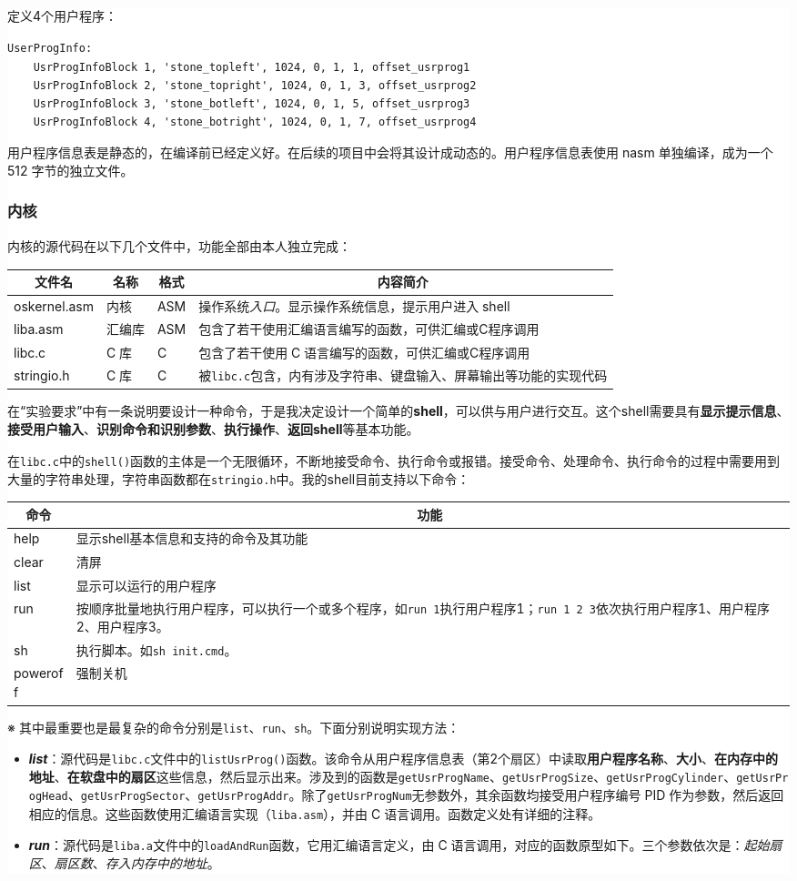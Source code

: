 定义4个用户程序：

```assembly
UserProgInfo:
    UsrProgInfoBlock 1, 'stone_topleft', 1024, 0, 1, 1, offset_usrprog1
    UsrProgInfoBlock 2, 'stone_topright', 1024, 0, 1, 3, offset_usrprog2
    UsrProgInfoBlock 3, 'stone_botleft', 1024, 0, 1, 5, offset_usrprog3
    UsrProgInfoBlock 4, 'stone_botright', 1024, 0, 1, 7, offset_usrprog4
```

用户程序信息表是静态的，在编译前已经定义好。在后续的项目中会将其设计成动态的。用户程序信息表使用 nasm 单独编译，成为一个 512 字节的独立文件。



### 内核

内核的源代码在以下几个文件中，功能全部由本人独立完成：

| 文件名       | 名称   | 格式 | 内容简介                                                     |
| ------------ | ------ | ---- | ------------------------------------------------------------ |
| oskernel.asm | 内核   | ASM  | 操作系统*入口*。显示操作系统信息，提示用户进入 shell         |
| liba.asm     | 汇编库 | ASM  | 包含了若干使用汇编语言编写的函数，可供汇编或C程序调用        |
| libc.c       | C 库   | C    | 包含了若干使用 C 语言编写的函数，可供汇编或C程序调用         |
| stringio.h   | C 库   | C    | 被`libc.c`包含，内有涉及字符串、键盘输入、屏幕输出等功能的实现代码 |



在“实验要求”中有一条说明要设计一种命令，于是我决定设计一个简单的**shell**，可以供与用户进行交互。这个shell需要具有**显示提示信息**、**接受用户输入**、**识别命令和识别参数**、**执行操作**、**返回shell**等基本功能。

在`libc.c`中的`shell()`函数的主体是一个无限循环，不断地接受命令、执行命令或报错。接受命令、处理命令、执行命令的过程中需要用到大量的字符串处理，字符串函数都在`stringio.h`中。我的shell目前支持以下命令：

| 命令     | 功能                                                         |
| -------- | ------------------------------------------------------------ |
| help     | 显示shell基本信息和支持的命令及其功能                        |
| clear    | 清屏                                                         |
| list     | 显示可以运行的用户程序                                       |
| run      | 按顺序批量地执行用户程序，可以执行一个或多个程序，如`run 1`执行用户程序1；`run 1 2 3`依次执行用户程序1、用户程序2、用户程序3。 |
| sh       | 执行脚本。如`sh init.cmd`。                                  |
| poweroff | 强制关机                                                     |

※ 其中最重要也是最复杂的命令分别是`list`、`run`、`sh`。下面分别说明实现方法：

* ***list***：源代码是`libc.c`文件中的`listUsrProg()`函数。该命令从用户程序信息表（第2个扇区）中读取**用户程序名称**、**大小**、**在内存中的地址**、**在软盘中的扇区**这些信息，然后显示出来。涉及到的函数是`getUsrProgName`、`getUsrProgSize`、`getUsrProgCylinder`、`getUsrProgHead`、`getUsrProgSector`、`getUsrProgAddr`。除了`getUsrProgNum`无参数外，其余函数均接受用户程序编号 PID 作为参数，然后返回相应的信息。这些函数使用汇编语言实现（`liba.asm`），并由 C 语言调用。函数定义处有详细的注释。

* ***run***：源代码是`liba.a`文件中的`loadAndRun`函数，它用汇编语言定义，由 C 语言调用，对应的函数原型如下。三个参数依次是：*起始扇区*、*扇区数*、*存入内存中的地址*。
